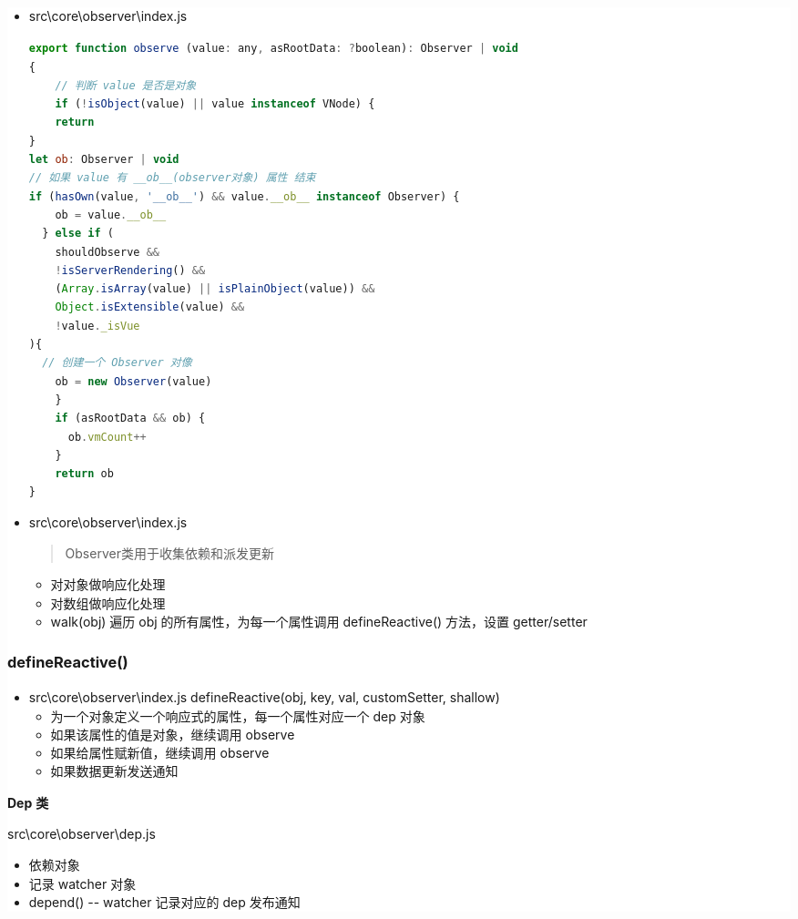 - src\core\observer\index.js

  ```js
  export function observe (value: any, asRootData: ?boolean): Observer | void
  {
      // 判断 value 是否是对象
      if (!isObject(value) || value instanceof VNode) {
      return
  }
  let ob: Observer | void
  // 如果 value 有 __ob__(observer对象) 属性 结束
  if (hasOwn(value, '__ob__') && value.__ob__ instanceof Observer) {
      ob = value.__ob__
    } else if (
      shouldObserve &&
      !isServerRendering() &&
      (Array.isArray(value) || isPlainObject(value)) &&
      Object.isExtensible(value) &&
      !value._isVue
  ){
    // 创建一个 Observer 对像
      ob = new Observer(value)
      }
      if (asRootData && ob) {
        ob.vmCount++
      }
      return ob 
  }    
  ```

- src\core\observer\index.js

  > Observer类用于收集依赖和派发更新
  
  - 对对象做响应化处理
  - 对数组做响应化处理
  - walk(obj)
     遍历 obj 的所有属性，为每一个属性调用 defineReactive() 方法，设置 getter/setter

### **defineReactive()**

- src\core\observer\index.js
   defineReactive(obj, key, val, customSetter, shallow)
  - 为一个对象定义一个响应式的属性，每一个属性对应一个 dep 对象 
  - 如果该属性的值是对象，继续调用 observe 
  - 如果给属性赋新值，继续调用 observe
  - 如果数据更新发送通知

**Dep** **类**

src\core\observer\dep.js

- 依赖对象
- 记录 watcher 对象
- depend() -- watcher 记录对应的 dep 发布通知
